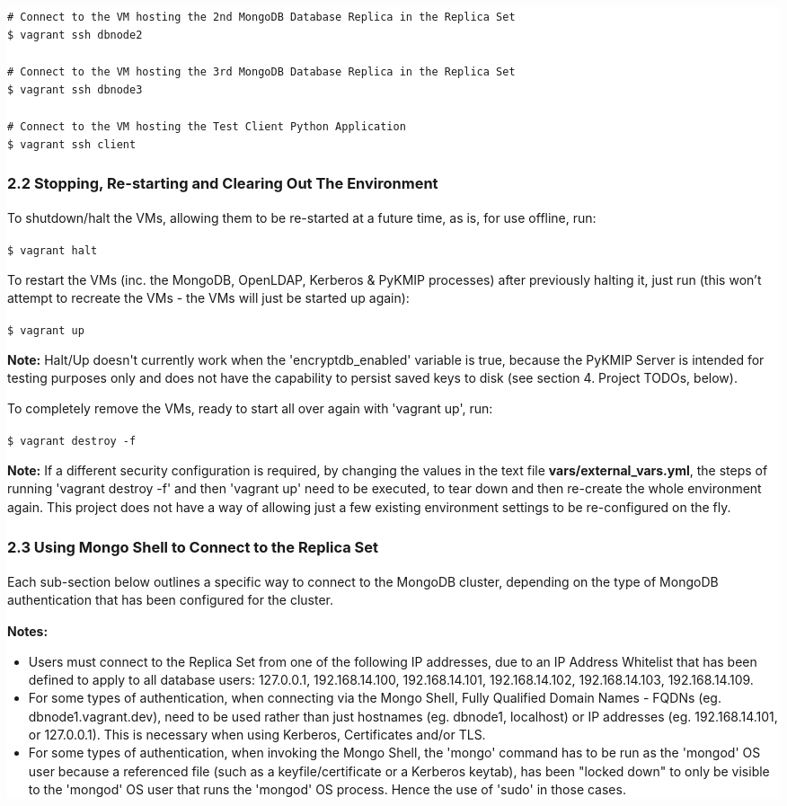     # Connect to the VM hosting the 2nd MongoDB Database Replica in the Replica Set
    $ vagrant ssh dbnode2

    # Connect to the VM hosting the 3rd MongoDB Database Replica in the Replica Set
    $ vagrant ssh dbnode3

    # Connect to the VM hosting the Test Client Python Application
    $ vagrant ssh client

### 2.2 Stopping, Re-starting and Clearing Out The Environment

To shutdown/halt the VMs, allowing them to be re-started at a future time, as is, for use offline, run:

    $ vagrant halt

To restart the VMs (inc. the MongoDB, OpenLDAP, Kerberos & PyKMIP processes) after previously halting it, just run (this won’t attempt to recreate the VMs - the VMs will just be started up again):

    $ vagrant up 

**Note:** Halt/Up doesn't currently work when the 'encryptdb_enabled' variable is true, because the PyKMIP Server is intended for testing purposes only and does not have the capability to persist saved keys to disk (see section 4. Project TODOs, below).

To completely remove the VMs, ready to start all over again with 'vagrant up', run: 

    $ vagrant destroy -f

**Note:** If a different security configuration is required, by changing the values in the text file __vars/external_vars.yml__, the steps of running 'vagrant destroy -f' and then 'vagrant up' need to be executed, to tear down and then re-create the whole environment again. This project does not have a way of allowing just a few existing environment settings to be re-configured on the fly.

### 2.3 Using Mongo Shell to Connect to the Replica Set

Each sub-section below outlines a specific way to connect to the MongoDB cluster, depending on the type of MongoDB authentication that has been configured for the cluster.

**Notes:**
 * Users must connect to the Replica Set from one of the following IP addresses, due to an IP Address Whitelist that has been defined to apply to all database users: 127.0.0.1, 192.168.14.100, 192.168.14.101, 192.168.14.102, 192.168.14.103, 192.168.14.109.
 * For some types of authentication, when connecting via the Mongo Shell, Fully Qualified Domain Names - FQDNs (eg. dbnode1.vagrant.dev), need to be used rather than just hostnames (eg. dbnode1, localhost) or IP addresses (eg. 192.168.14.101, or 127.0.0.1). This is necessary when using Kerberos, Certificates and/or TLS.
 * For some types of authentication, when invoking the Mongo Shell, the 'mongo' command has to be run as the 'mongod' OS user because a referenced file (such as a keyfile/certificate or a Kerberos keytab), has been "locked down" to only be visible to the 'mongod' OS user that runs the 'mongod' OS process. Hence the use of 'sudo' in those cases.
